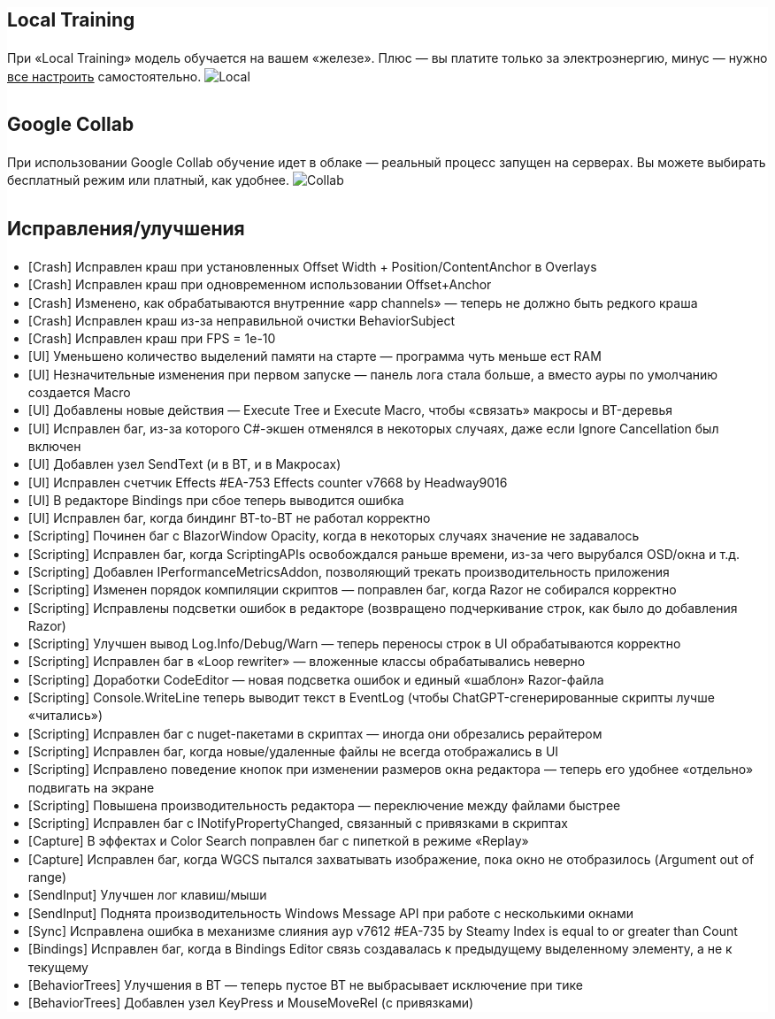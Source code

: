 ## Local Training
При «Local Training» модель обучается на вашем «железе». Плюс — вы платите только за электроэнергию, минус — нужно [все настроить](https://wiki.eyeauras.net/en/YoloEase/prerequisites) самостоятельно.
![Local](https://s3.eyeauras.net/media/2024/12/YoloEase_iWvKxn0lfEKOJC2e.png)

## Google Collab
При использовании Google Collab обучение идет в облаке — реальный процесс запущен на серверах. Вы можете выбирать бесплатный режим или платный, как удобнее.
![Collab](https://s3.eyeauras.net/media/2024/12/YoloEase_rt5H9OWKDnFJjrSb.png)


## Исправления/улучшения
- [Crash] Исправлен краш при установленных Offset Width + Position/ContentAnchor в Overlays
- [Crash] Исправлен краш при одновременном использовании Offset+Anchor
- [Crash] Изменено, как обрабатываются внутренние «app channels» — теперь не должно быть редкого краша
- [Crash] Исправлен краш из-за неправильной очистки BehaviorSubject
- [Crash] Исправлен краш при FPS = 1e-10
- [UI] Уменьшено количество выделений памяти на старте — программа чуть меньше ест RAM
- [UI] Незначительные изменения при первом запуске — панель лога стала больше, а вместо ауры по умолчанию создается Macro
- [UI] Добавлены новые действия — Execute Tree и Execute Macro, чтобы «связать» макросы и BT-деревья
- [UI] Исправлен баг, из-за которого C#-экшен отменялся в некоторых случаях, даже если Ignore Cancellation был включен
- [UI] Добавлен узел SendText (и в BT, и в Макросах)
- [UI] Исправлен счетчик Effects #EA-753 Effects counter v7668 by Headway9016
- [UI] В редакторе Bindings при сбое теперь выводится ошибка
- [UI] Исправлен баг, когда биндинг BT-to-BT не работал корректно
- [Scripting] Починен баг с BlazorWindow Opacity, когда в некоторых случаях значение не задавалось
- [Scripting] Исправлен баг, когда ScriptingAPIs освобождался раньше времени, из-за чего вырубался OSD/окна и т.д.
- [Scripting] Добавлен IPerformanceMetricsAddon, позволяющий трекать производительность приложения
- [Scripting] Изменен порядок компиляции скриптов — поправлен баг, когда Razor не собирался корректно
- [Scripting] Исправлены подсветки ошибок в редакторе (возвращено подчеркивание строк, как было до добавления Razor)
- [Scripting] Улучшен вывод Log.Info/Debug/Warn — теперь переносы строк в UI обрабатываются корректно
- [Scripting] Исправлен баг в «Loop rewriter» — вложенные классы обрабатывались неверно
- [Scripting] Доработки CodeEditor — новая подсветка ошибок и единый «шаблон» Razor-файла
- [Scripting] Console.WriteLine теперь выводит текст в EventLog (чтобы ChatGPT-сгенерированные скрипты лучше «читались»)
- [Scripting] Исправлен баг с nuget-пакетами в скриптах — иногда они обрезались рерайтером
- [Scripting] Исправлен баг, когда новые/удаленные файлы не всегда отображались в UI
- [Scripting] Исправлено поведение кнопок при изменении размеров окна редактора — теперь его удобнее «отдельно» подвигать на экране
- [Scripting] Повышена производительность редактора — переключение между файлами быстрее
- [Scripting] Исправлен баг с INotifyPropertyChanged, связанный с привязками в скриптах
- [Capture] В эффектах и Color Search поправлен баг с пипеткой в режиме «Replay»
- [Capture] Исправлен баг, когда WGCS пытался захватывать изображение, пока окно не отобразилось (Argument out of range)
- [SendInput] Улучшен лог клавиш/мыши
- [SendInput] Поднята производительность Windows Message API при работе с несколькими окнами
- [Sync] Исправлена ошибка в механизме слияния аур v7612 #EA-735 by Steamy Index is equal to or greater than Count
- [Bindings] Исправлен баг, когда в Bindings Editor связь создавалась к предыдущему выделенному элементу, а не к текущему
- [BehaviorTrees] Улучшения в BT — теперь пустое BT не выбрасывает исключение при тике
- [BehaviorTrees] Добавлен узел KeyPress и MouseMoveRel (с привязками)